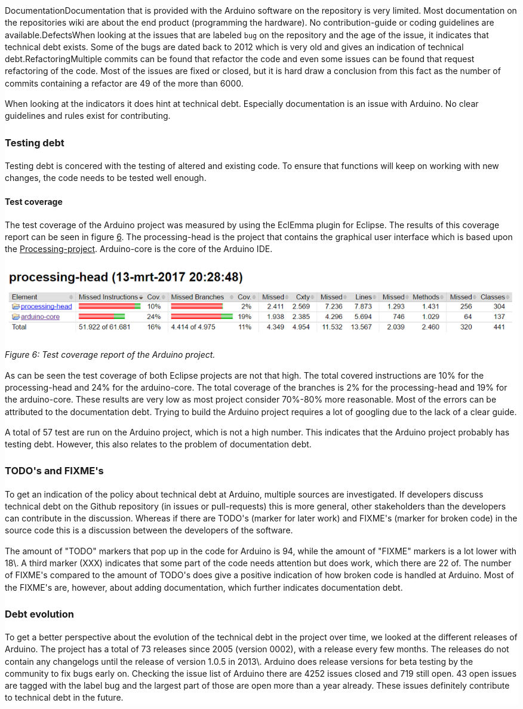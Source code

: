   <tbody><tr><td>Documentation</td><td>Documentation that is provided with the Arduino software on the repository is very limited. Most documentation on the repositories wiki are about the end product (programming the hardware). No contribution-guide or coding guidelines are available.</td></tr><tr><td>Defects</td><td>When looking at the issues that are labeled <code>bug</code> on the repository and the age of the issue, it indicates that technical debt exists. Some of the bugs are dated back to 2012 which is very old and gives an indication of technical debt.</td></tr><tr><td>Refactoring</td><td>Multiple commits can be found that refactor the code and even some issues can be found that request refactoring of the code. Most of the issues are fixed or closed, but it is hard draw a conclusion from this fact as the number of commits containing a refactor are 49 of the more than 6000.</td></tr></tbody>
</table>
  <p>When looking at the indicators it does hint at technical debt. Especially documentation is an issue with Arduino. No clear guidelines and rules exist for contributing.</p>
  <h3 id="testing-debt">Testing debt</h3>
  <p>Testing debt is concered with the testing of altered and existing code. To ensure that functions will keep on working with new changes, the code needs to be tested well enough.</p>
  <h4 id="test-coverage">Test coverage</h4>
  <p>The test coverage of the Arduino project was measured by using the EclEmma plugin for Eclipse. The results of this coverage report can be seen in figure <a href="#testcovim">6</a>. The processing-head is the project that contains the graphical user interface which is based upon the <a href="https://github.com/processing/processing">Processing-project</a>. Arduino-core is the core of the Arduino IDE.</p>
  <div id="testcovim">
  <p><img src="images-arduino/TestCoverage.PNG" alt="testcoverage"></p>
  <p><em>Figure 6: Test coverage report of the Arduino project.</em></p>
  <p>As can be seen the test coverage of both Eclipse projects are not that high. The total covered instructions are 10% for the processing-head and 24% for the arduino-core. The total coverage of the branches is 2% for the processing-head and 19% for the arduino-core. These results are very low as most project consider 70%-80% more reasonable. Most of the errors can be attributed to the documentation debt. Trying to build the Arduino project requires a lot of googling due to the lack of a clear guide.</p>
  <p>A total of 57 test are run on the Arduino project, which is not a high number. This indicates that the Arduino project probably has testing debt. However, this also relates to the problem of documentation debt.</p>
  <h3 id="todo-s-and-fixme-s">TODO's and FIXME's</h3>
  <p>To get an indication of the policy about technical debt at Arduino, multiple sources are investigated. If developers discuss technical debt on the Github repository (in issues or pull-requests) this is more general, other stakeholders than the developers can contribute in the discussion. Whereas if there are TODO's (marker for later work) and FIXME's (marker for broken code) in the source code this is a discussion between the developers of the software.</p>
  <p>The amount of "TODO" markers that pop up in the code for Arduino is 94, while the amount of "FIXME" markers is a lot lower with 18\. A third marker (XXX) indicates that some part of the code needs attention but does work, which there are 22 of. The number of FIXME's compared to the amount of TODO's does give a positive indication of how broken code is handled at Arduino. Most of the FIXME's are, however, about adding documentation, which further indicates documentation debt.</p>
  <h3 id="debt-evolution">Debt evolution</h3>
  <p>To get a better perspective about the evolution of the technical debt in the project over time, we looked at the different releases of Arduino. The project has a total of 73 releases since 2005 (version 0002), with a release every few months. The releases do not contain any changelogs until the release of version 1.0.5 in 2013\. Arduino does release versions for beta testing by the community to fix bugs early on. Checking the issue list of Arduino there are 4252 issues closed and 719 still open. 43 open issues are tagged with the label bug and the largest part of those are open more than a year already. These issues definitely contribute to technical debt in the future.</p>